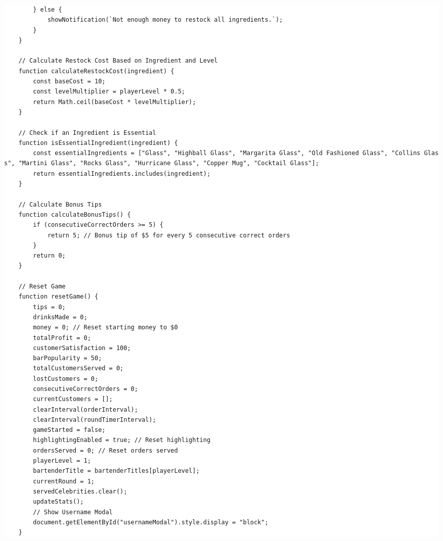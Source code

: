             } else {
                showNotification(`Not enough money to restock all ingredients.`);
            }
        }

        // Calculate Restock Cost Based on Ingredient and Level
        function calculateRestockCost(ingredient) {
            const baseCost = 10;
            const levelMultiplier = playerLevel * 0.5;
            return Math.ceil(baseCost * levelMultiplier);
        }

        // Check if an Ingredient is Essential
        function isEssentialIngredient(ingredient) {
            const essentialIngredients = ["Glass", "Highball Glass", "Margarita Glass", "Old Fashioned Glass", "Collins Glass", "Martini Glass", "Rocks Glass", "Hurricane Glass", "Copper Mug", "Cocktail Glass"];
            return essentialIngredients.includes(ingredient);
        }

        // Calculate Bonus Tips
        function calculateBonusTips() {
            if (consecutiveCorrectOrders >= 5) {
                return 5; // Bonus tip of $5 for every 5 consecutive correct orders
            }
            return 0;
        }

        // Reset Game
        function resetGame() {
            tips = 0;
            drinksMade = 0;
            money = 0; // Reset starting money to $0
            totalProfit = 0;
            customerSatisfaction = 100;
            barPopularity = 50;
            totalCustomersServed = 0;
            lostCustomers = 0;
            consecutiveCorrectOrders = 0;
            currentCustomers = [];
            clearInterval(orderInterval);
            clearInterval(roundTimerInterval);
            gameStarted = false;
            highlightingEnabled = true; // Reset highlighting
            ordersServed = 0; // Reset orders served
            playerLevel = 1;
            bartenderTitle = bartenderTitles[playerLevel];
            currentRound = 1;
            servedCelebrities.clear();
            updateStats();
            // Show Username Modal
            document.getElementById("usernameModal").style.display = "block";
        }
